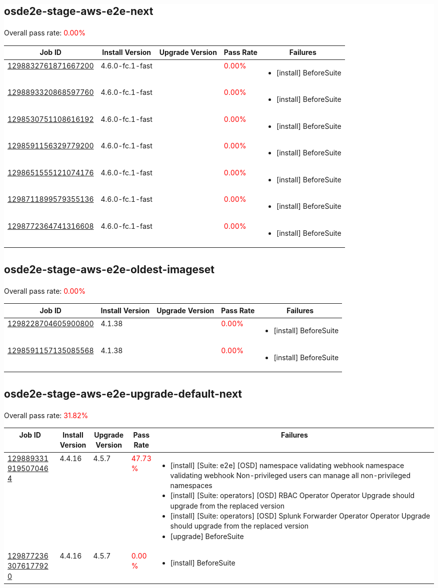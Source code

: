 

## osde2e-stage-aws-e2e-next

Overall pass rate: <span style="color:#ff0000;">0.00%</span>

| Job ID | Install Version | Upgrade Version | Pass Rate | Failures |
|--------|-----------------|-----------------|-----------|----------|
[1298832761871667200](https://prow.ci.openshift.org/view/gs/origin-ci-test/logs/osde2e-stage-aws-e2e-next/1298832761871667200) | 4.6.0-fc.1-fast |  | <span style="color:#ff0000;">0.00%</span>|<ul><li>[install] BeforeSuite</li></ul>
[1298893320868597760](https://prow.ci.openshift.org/view/gs/origin-ci-test/logs/osde2e-stage-aws-e2e-next/1298893320868597760) | 4.6.0-fc.1-fast |  | <span style="color:#ff0000;">0.00%</span>|<ul><li>[install] BeforeSuite</li></ul>
[1298530751108616192](https://prow.ci.openshift.org/view/gs/origin-ci-test/logs/osde2e-stage-aws-e2e-next/1298530751108616192) | 4.6.0-fc.1-fast |  | <span style="color:#ff0000;">0.00%</span>|<ul><li>[install] BeforeSuite</li></ul>
[1298591156329779200](https://prow.ci.openshift.org/view/gs/origin-ci-test/logs/osde2e-stage-aws-e2e-next/1298591156329779200) | 4.6.0-fc.1-fast |  | <span style="color:#ff0000;">0.00%</span>|<ul><li>[install] BeforeSuite</li></ul>
[1298651555121074176](https://prow.ci.openshift.org/view/gs/origin-ci-test/logs/osde2e-stage-aws-e2e-next/1298651555121074176) | 4.6.0-fc.1-fast |  | <span style="color:#ff0000;">0.00%</span>|<ul><li>[install] BeforeSuite</li></ul>
[1298711899579355136](https://prow.ci.openshift.org/view/gs/origin-ci-test/logs/osde2e-stage-aws-e2e-next/1298711899579355136) | 4.6.0-fc.1-fast |  | <span style="color:#ff0000;">0.00%</span>|<ul><li>[install] BeforeSuite</li></ul>
[1298772364741316608](https://prow.ci.openshift.org/view/gs/origin-ci-test/logs/osde2e-stage-aws-e2e-next/1298772364741316608) | 4.6.0-fc.1-fast |  | <span style="color:#ff0000;">0.00%</span>|<ul><li>[install] BeforeSuite</li></ul>



## osde2e-stage-aws-e2e-oldest-imageset

Overall pass rate: <span style="color:#ff0000;">0.00%</span>

| Job ID | Install Version | Upgrade Version | Pass Rate | Failures |
|--------|-----------------|-----------------|-----------|----------|
[1298228704605900800](https://prow.ci.openshift.org/view/gs/origin-ci-test/logs/osde2e-stage-aws-e2e-oldest-imageset/1298228704605900800) | 4.1.38 |  | <span style="color:#ff0000;">0.00%</span>|<ul><li>[install] BeforeSuite</li></ul>
[1298591157135085568](https://prow.ci.openshift.org/view/gs/origin-ci-test/logs/osde2e-stage-aws-e2e-oldest-imageset/1298591157135085568) | 4.1.38 |  | <span style="color:#ff0000;">0.00%</span>|<ul><li>[install] BeforeSuite</li></ul>



## osde2e-stage-aws-e2e-upgrade-default-next

Overall pass rate: <span style="color:#ff0000;">31.82%</span>

| Job ID | Install Version | Upgrade Version | Pass Rate | Failures |
|--------|-----------------|-----------------|-----------|----------|
[1298893319195070464](https://prow.ci.openshift.org/view/gs/origin-ci-test/logs/osde2e-stage-aws-e2e-upgrade-default-next/1298893319195070464) | 4.4.16 | 4.5.7 | <span style="color:#ff0000;">47.73%</span>|<ul><li>[install] [Suite: e2e] [OSD] namespace validating webhook namespace validating webhook Non-privileged users can manage all non-privileged namespaces</li><li>[install] [Suite: operators] [OSD] RBAC Operator Operator Upgrade should upgrade from the replaced version</li><li>[install] [Suite: operators] [OSD] Splunk Forwarder Operator Operator Upgrade should upgrade from the replaced version</li><li>[upgrade] BeforeSuite</li></ul>
[1298772363076177920](https://prow.ci.openshift.org/view/gs/origin-ci-test/logs/osde2e-stage-aws-e2e-upgrade-default-next/1298772363076177920) | 4.4.16 | 4.5.7 | <span style="color:#ff0000;">0.00%</span>|<ul><li>[install] BeforeSuite</li></ul>